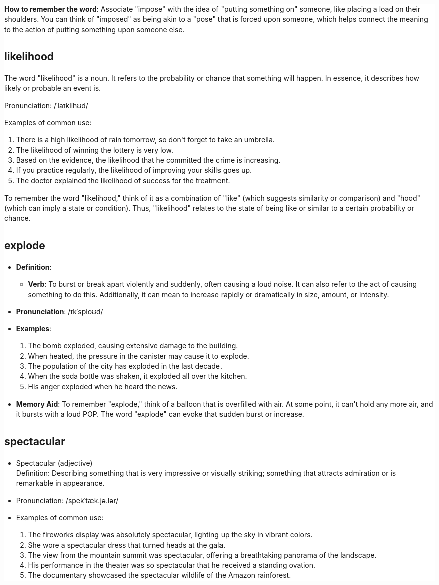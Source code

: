 **How to remember the word**: Associate "impose" with the idea of "putting something on" someone, like placing a load on their shoulders. You can think of "imposed" as being akin to a "pose" that is forced upon someone, which helps connect the meaning to the action of putting something upon someone else.
## likelihood
The word "likelihood" is a noun. It refers to the probability or chance that something will happen. In essence, it describes how likely or probable an event is.

Pronunciation: /ˈlaɪklihʊd/

Examples of common use:
1. There is a high likelihood of rain tomorrow, so don't forget to take an umbrella.
2. The likelihood of winning the lottery is very low.
3. Based on the evidence, the likelihood that he committed the crime is increasing.
4. If you practice regularly, the likelihood of improving your skills goes up.
5. The doctor explained the likelihood of success for the treatment.

To remember the word "likelihood," think of it as a combination of "like" (which suggests similarity or comparison) and "hood" (which can imply a state or condition). Thus, "likelihood" relates to the state of being like or similar to a certain probability or chance.
## explode
- **Definition**: 
  - **Verb**: To burst or break apart violently and suddenly, often causing a loud noise. It can also refer to the act of causing something to do this. Additionally, it can mean to increase rapidly or dramatically in size, amount, or intensity.
  
- **Pronunciation**: /ɪkˈsploʊd/

- **Examples**: 
  1. The bomb exploded, causing extensive damage to the building.
  2. When heated, the pressure in the canister may cause it to explode.
  3. The population of the city has exploded in the last decade.
  4. When the soda bottle was shaken, it exploded all over the kitchen.
  5. His anger exploded when he heard the news.

- **Memory Aid**: To remember "explode," think of a balloon that is overfilled with air. At some point, it can't hold any more air, and it bursts with a loud POP. The word "explode" can evoke that sudden burst or increase.
## spectacular
- Spectacular (adjective)  
  Definition: Describing something that is very impressive or visually striking; something that attracts admiration or is remarkable in appearance.
  
- Pronunciation: /spekˈtæk.jə.lər/

- Examples of common use:  
  1. The fireworks display was absolutely spectacular, lighting up the sky in vibrant colors.
  2. She wore a spectacular dress that turned heads at the gala.
  3. The view from the mountain summit was spectacular, offering a breathtaking panorama of the landscape.
  4. His performance in the theater was so spectacular that he received a standing ovation.
  5. The documentary showcased the spectacular wildlife of the Amazon rainforest.
